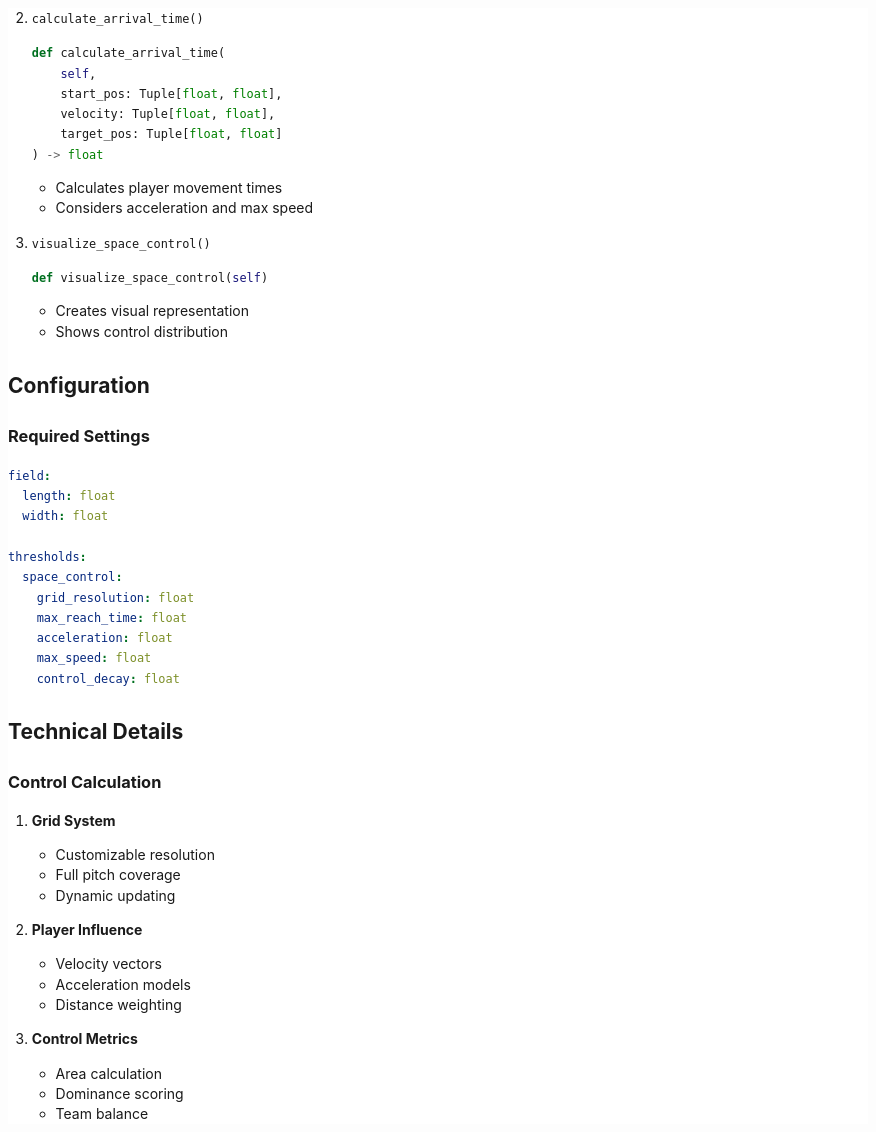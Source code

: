 2. `calculate_arrival_time()`
   ```python
   def calculate_arrival_time(
       self,
       start_pos: Tuple[float, float],
       velocity: Tuple[float, float],
       target_pos: Tuple[float, float]
   ) -> float
   ```
   - Calculates player movement times
   - Considers acceleration and max speed

3. `visualize_space_control()`
   ```python
   def visualize_space_control(self)
   ```
   - Creates visual representation
   - Shows control distribution

## Configuration

### Required Settings
```yaml
field:
  length: float
  width: float

thresholds:
  space_control:
    grid_resolution: float
    max_reach_time: float
    acceleration: float
    max_speed: float
    control_decay: float
```

## Technical Details

### Control Calculation

1. **Grid System**
   - Customizable resolution
   - Full pitch coverage
   - Dynamic updating

2. **Player Influence**
   - Velocity vectors
   - Acceleration models
   - Distance weighting

3. **Control Metrics**
   - Area calculation
   - Dominance scoring
   - Team balance
